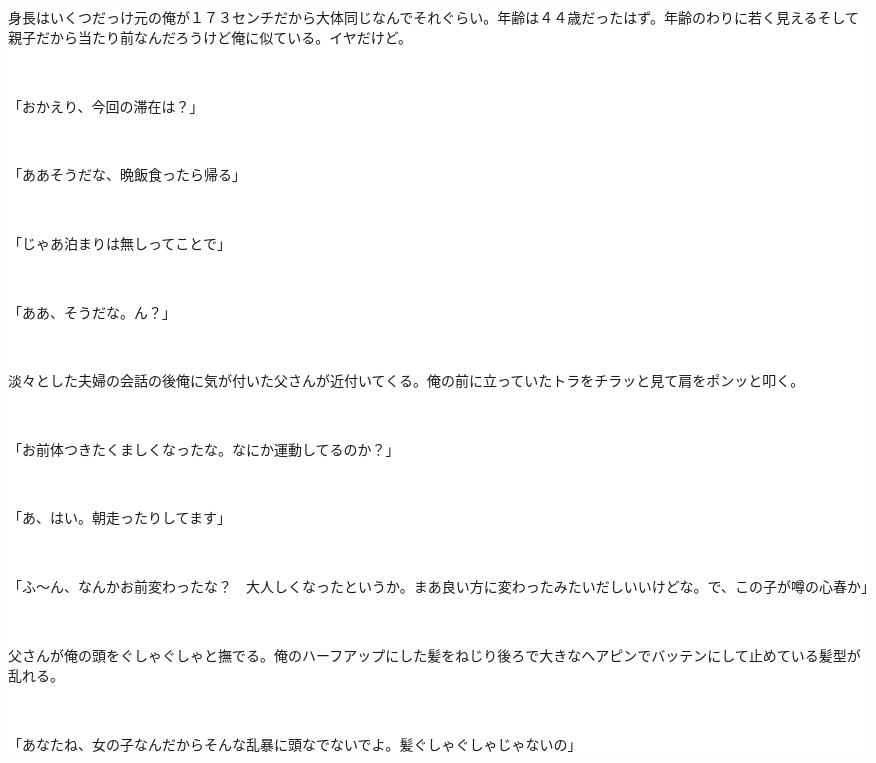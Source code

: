  <p id="L50">
  身長はいくつだっけ元の俺が１７３センチだから大体同じなんでそれぐらい。年齢は４４歳だったはず。年齢のわりに若く見えるそして親子だから当たり前なんだろうけど俺に似ている。イヤだけど。
 </p>
 <p id="L51">
  <br/>
 </p>
 <p id="L52">
  「おかえり、今回の滞在は？」
 </p>
 <p id="L53">
  <br/>
 </p>
 <p id="L54">
  「ああそうだな、晩飯食ったら帰る」
 </p>
 <p id="L55">
  <br/>
 </p>
 <p id="L56">
  「じゃあ泊まりは無しってことで」
 </p>
 <p id="L57">
  <br/>
 </p>
 <p id="L58">
  「ああ、そうだな。ん？」
 </p>
 <p id="L59">
  <br/>
 </p>
 <p id="L60">
  淡々とした夫婦の会話の後俺に気が付いた父さんが近付いてくる。俺の前に立っていたトラをチラッと見て肩をポンッと叩く。
 </p>
 <p id="L61">
  <br/>
 </p>
 <p id="L62">
  「お前体つきたくましくなったな。なにか運動してるのか？」
 </p>
 <p id="L63">
  <br/>
 </p>
 <p id="L64">
  「あ、はい。朝走ったりしてます」
 </p>
 <p id="L65">
  <br/>
 </p>
 <p id="L66">
  「ふ～ん、なんかお前変わったな？　大人しくなったというか。まあ良い方に変わったみたいだしいいけどな。で、この子が噂の心春か」
 </p>
 <p id="L67">
  <br/>
 </p>
 <p id="L68">
  父さんが俺の頭をぐしゃぐしゃと撫でる。俺のハーフアップにした髪をねじり後ろで大きなヘアピンでバッテンにして止めている髪型が乱れる。
 </p>
 <p id="L69">
  <br/>
 </p>
 <p id="L70">
  「あなたね、女の子なんだからそんな乱暴に頭なでないでよ。髪ぐしゃぐしゃじゃないの」
 </p>
 <p id="L71">